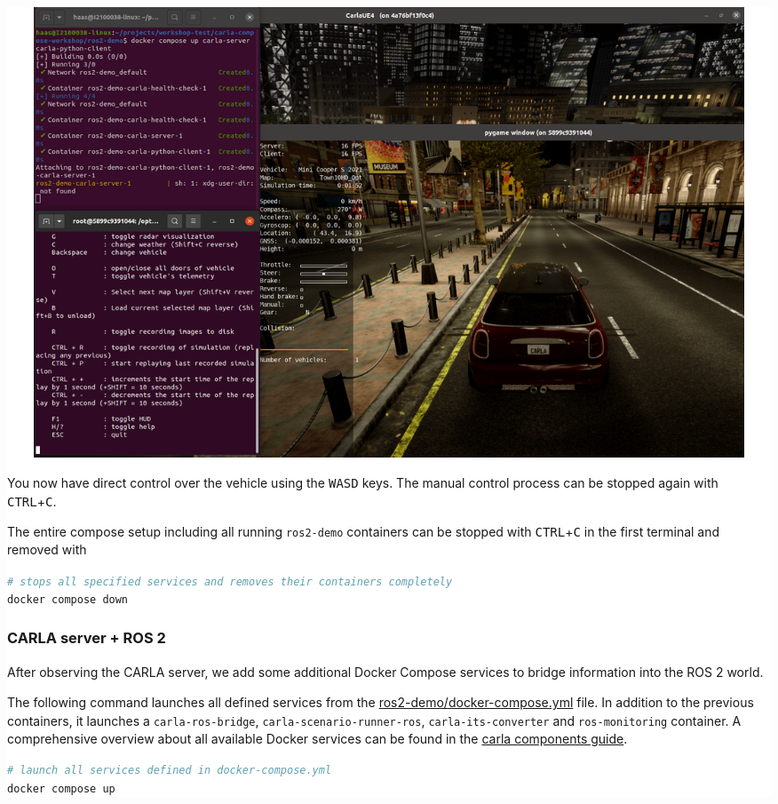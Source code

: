 [<p align="center"><img src="./images/manual-control.png" width="800"/>](./images/manual-control.png)

You now have direct control over the vehicle using the <kbd>W</kbd><kbd>A</kbd><kbd>S</kbd><kbd>D</kbd> keys. The manual control process can be stopped again with <kbd>CTRL</kbd>+<kbd>C</kbd>.

The entire compose setup including all running `ros2-demo` containers can be stopped with <kbd>CTRL</kbd>+<kbd>C</kbd> in the first terminal and removed with
```bash
# stops all specified services and removes their containers completely
docker compose down
```

### CARLA server + ROS 2

After observing the CARLA server, we add some additional Docker Compose services to bridge information into the ROS 2 world.

The following command launches all defined services from the [ros2-demo/docker-compose.yml](../ros2-demo/docker-compose.yml) file. In addition to the previous containers, it launches a `carla-ros-bridge`, `carla-scenario-runner-ros`, `carla-its-converter` and `ros-monitoring` container. A comprehensive overview about all available Docker services can be found in the [carla components guide](./carla-components.md).

```bash
# launch all services defined in docker-compose.yml
docker compose up
```
